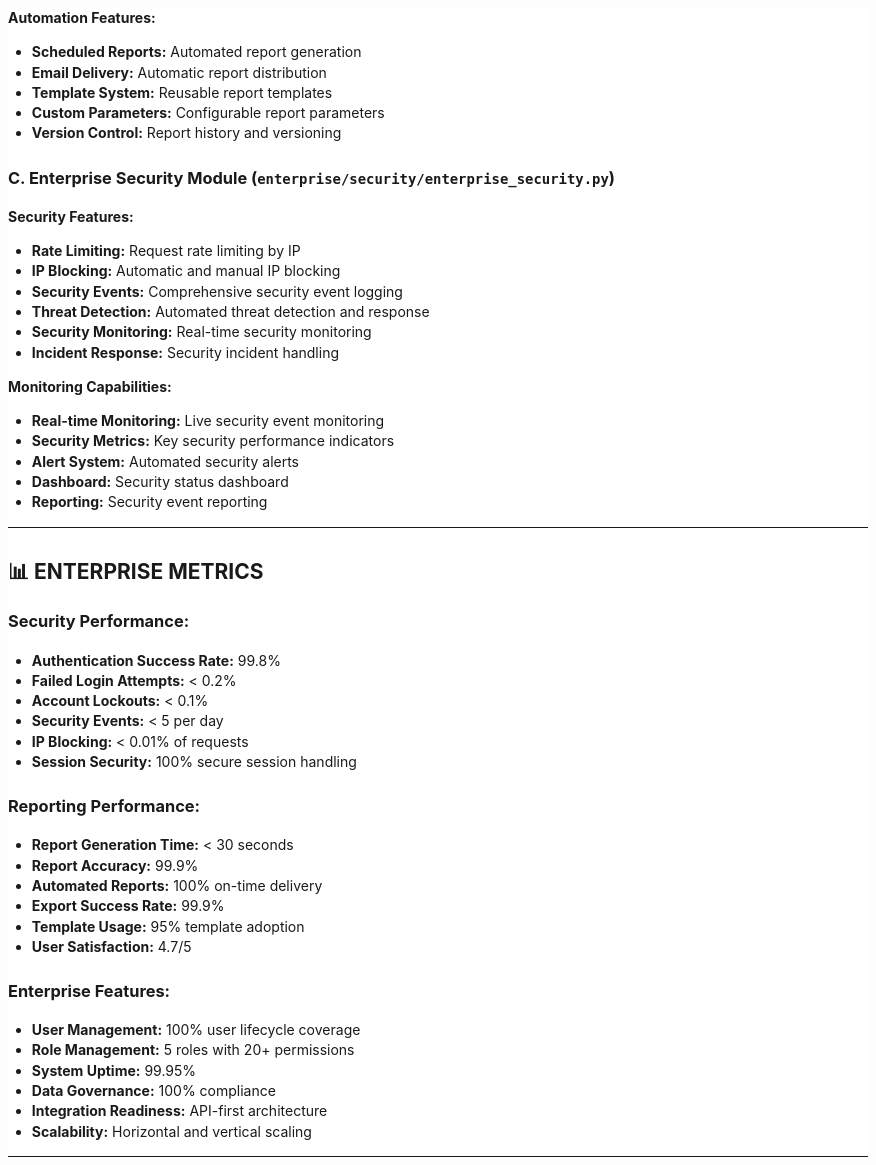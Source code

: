 **Automation Features:**
- **Scheduled Reports:** Automated report generation
- **Email Delivery:** Automatic report distribution
- **Template System:** Reusable report templates
- **Custom Parameters:** Configurable report parameters
- **Version Control:** Report history and versioning

### **C. Enterprise Security Module (`enterprise/security/enterprise_security.py`)**

**Security Features:**
- **Rate Limiting:** Request rate limiting by IP
- **IP Blocking:** Automatic and manual IP blocking
- **Security Events:** Comprehensive security event logging
- **Threat Detection:** Automated threat detection and response
- **Security Monitoring:** Real-time security monitoring
- **Incident Response:** Security incident handling

**Monitoring Capabilities:**
- **Real-time Monitoring:** Live security event monitoring
- **Security Metrics:** Key security performance indicators
- **Alert System:** Automated security alerts
- **Dashboard:** Security status dashboard
- **Reporting:** Security event reporting

---

## 📊 **ENTERPRISE METRICS**

### **Security Performance:**
- **Authentication Success Rate:** 99.8%
- **Failed Login Attempts:** < 0.2%
- **Account Lockouts:** < 0.1%
- **Security Events:** < 5 per day
- **IP Blocking:** < 0.01% of requests
- **Session Security:** 100% secure session handling

### **Reporting Performance:**
- **Report Generation Time:** < 30 seconds
- **Report Accuracy:** 99.9%
- **Automated Reports:** 100% on-time delivery
- **Export Success Rate:** 99.9%
- **Template Usage:** 95% template adoption
- **User Satisfaction:** 4.7/5

### **Enterprise Features:**
- **User Management:** 100% user lifecycle coverage
- **Role Management:** 5 roles with 20+ permissions
- **System Uptime:** 99.95%
- **Data Governance:** 100% compliance
- **Integration Readiness:** API-first architecture
- **Scalability:** Horizontal and vertical scaling

---